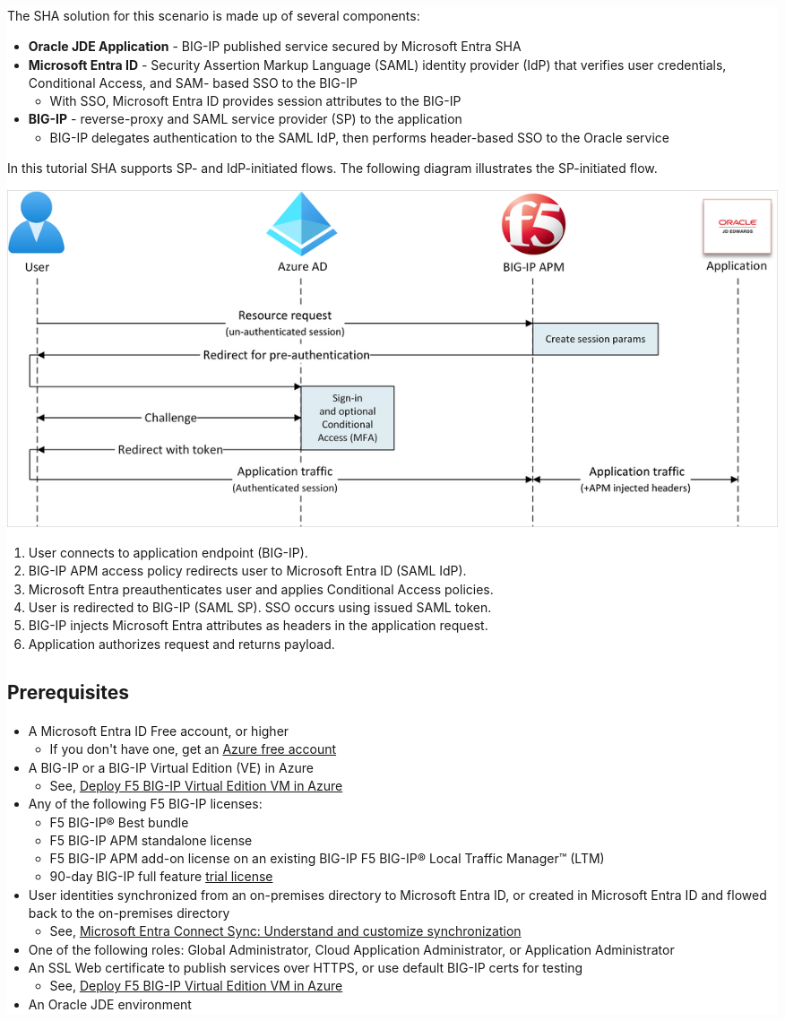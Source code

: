 The SHA solution for this scenario is made up of several components:

* **Oracle JDE Application** - BIG-IP published service secured by Microsoft Entra SHA
* **Microsoft Entra ID** - Security Assertion Markup Language (SAML) identity provider (IdP) that verifies user credentials, Conditional Access, and SAM- based SSO to the BIG-IP
  * With SSO, Microsoft Entra ID provides session attributes to the BIG-IP
* **BIG-IP** - reverse-proxy and SAML service provider (SP) to the application
  * BIG-IP delegates authentication to the SAML IdP, then performs header-based SSO to the Oracle service

In this tutorial SHA supports SP- and IdP-initiated flows. The following diagram illustrates the SP-initiated flow.

   ![Diagram of secure hybrid access with SP-initiated flow.](./media/f5-big-ip-easy-button-oracle-jde/sp-initiated-flow.png)

1. User connects to application endpoint (BIG-IP).
2. BIG-IP APM access policy redirects user to Microsoft Entra ID (SAML IdP).
3. Microsoft Entra preauthenticates user and applies Conditional Access policies.
4. User is redirected to BIG-IP (SAML SP). SSO occurs using issued SAML token.
5. BIG-IP injects Microsoft Entra attributes as headers in the application request.
6. Application authorizes request and returns payload.

## Prerequisites

* A Microsoft Entra ID Free account, or higher
  * If you don't have one, get an [Azure free account](https://azure.microsoft.com/free/active-directory/)
* A BIG-IP or a BIG-IP Virtual Edition (VE) in Azure
  * See, [Deploy F5 BIG-IP Virtual Edition VM in Azure](./f5-bigip-deployment-guide.md)
* Any of the following F5 BIG-IP licenses:
    * F5 BIG-IP® Best bundle
    * F5 BIG-IP APM standalone license
    * F5 BIG-IP APM add-on license on an existing BIG-IP F5 BIG-IP® Local Traffic Manager™ (LTM)
    * 90-day BIG-IP full feature [trial license](https://www.f5.com/trial/big-ip-trial.php)
* User identities synchronized from an on-premises directory to Microsoft Entra ID, or created in Microsoft Entra ID and flowed back to the on-premises directory
  * See, [Microsoft Entra Connect Sync: Understand and customize synchronization](../hybrid/connect/how-to-connect-sync-whatis.md)
* One of the following roles: Global Administrator, Cloud Application Administrator, or Application Administrator
* An SSL Web certificate to publish services over HTTPS, or use default BIG-IP certs for testing
  * See, [Deploy F5 BIG-IP Virtual Edition VM in Azure](./f5-bigip-deployment-guide.md)
* An Oracle JDE environment
